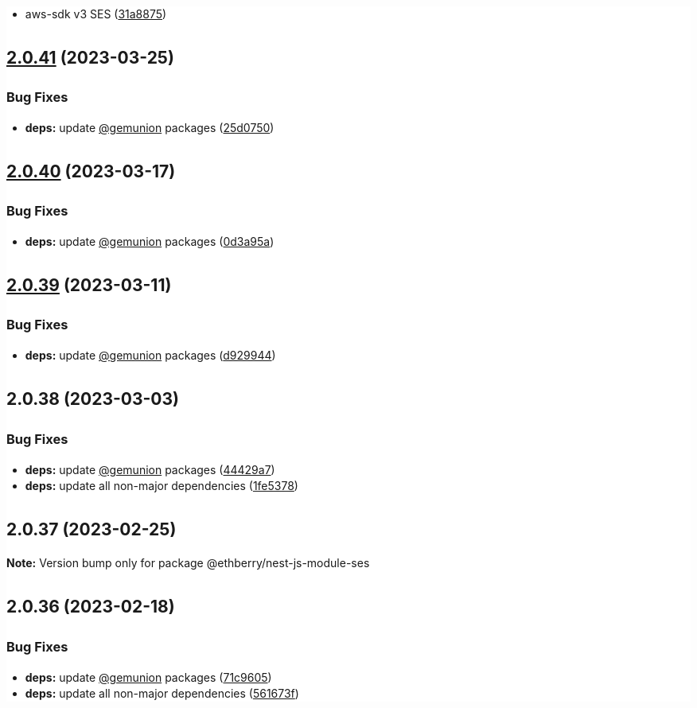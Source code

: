 - aws-sdk v3 SES ([31a8875](https://github.com/ethberry/nestjs-packages/commit/31a887536d2011f06a13b6ee379115822b87a21a))

## [2.0.41](https://github.com/ethberry/nestjs-packages/compare/@ethberry/nest-js-module-ses@2.0.40...@ethberry/nest-js-module-ses@2.0.41) (2023-03-25)

### Bug Fixes

- **deps:** update [@gemunion](https://github.com/gemunion) packages ([25d0750](https://github.com/ethberry/nestjs-packages/commit/25d07509e5edac58f2d32af34b683b829aa65c80))

## [2.0.40](https://github.com/ethberry/nestjs-packages/compare/@ethberry/nest-js-module-ses@2.0.39...@ethberry/nest-js-module-ses@2.0.40) (2023-03-17)

### Bug Fixes

- **deps:** update [@gemunion](https://github.com/gemunion) packages ([0d3a95a](https://github.com/ethberry/nestjs-packages/commit/0d3a95a44d3fd1b6fe5835753cbba82254773213))

## [2.0.39](https://github.com/ethberry/nestjs-packages/compare/@ethberry/nest-js-module-ses@2.0.38...@ethberry/nest-js-module-ses@2.0.39) (2023-03-11)

### Bug Fixes

- **deps:** update [@gemunion](https://github.com/gemunion) packages ([d929944](https://github.com/ethberry/nestjs-packages/commit/d929944bad6034ca3b1ba1ec9b2397e251b26d48))

## 2.0.38 (2023-03-03)

### Bug Fixes

- **deps:** update [@gemunion](https://github.com/gemunion) packages ([44429a7](https://github.com/ethberry/nestjs-packages/commit/44429a7dc07ed7e95e5136e4711e53006e32da9f))
- **deps:** update all non-major dependencies ([1fe5378](https://github.com/ethberry/nestjs-packages/commit/1fe5378fd1d6942b7c139ea9d18a08a6f12dd379))

## 2.0.37 (2023-02-25)

**Note:** Version bump only for package @ethberry/nest-js-module-ses

## 2.0.36 (2023-02-18)

### Bug Fixes

- **deps:** update [@gemunion](https://github.com/gemunion) packages ([71c9605](https://github.com/ethberry/nestjs-packages/commit/71c96055336ee3ed7f26ccce80386bd64713c3f3))
- **deps:** update all non-major dependencies ([561673f](https://github.com/ethberry/nestjs-packages/commit/561673fae1688ee7358d3b1dd41b23a391a92487))
